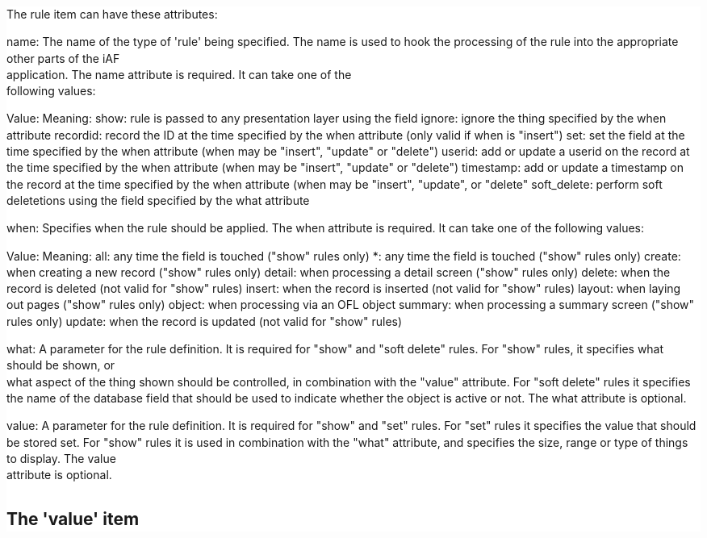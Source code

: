 The rule item can have these attributes:

name:
    The name of the type of 'rule' being specified. The name is used to hook
    the processing of the rule into the appropriate other parts of the iAF  
    application. The name attribute is required. It can take one of the     
    following values:                                                       

Value: Meaning:
show: rule is passed to any presentation layer using the field
ignore: ignore the thing specified by the when attribute
recordid: record the ID at the time specified by the when attribute (only valid if when is "insert")
set: set the field at the time specified by the when attribute (when may be "insert", "update" or "delete")
userid: add or update a userid on the record at the time specified by the when attribute (when may be "insert", "update" or "delete")
timestamp: add or update a timestamp on the record at the time specified by the when attribute (when may be "insert", "update", or "delete"
soft_delete: perform soft deletetions using the field specified by the what attribute

when:
    Specifies when the rule should be applied. The when attribute is
    required. It can take one of the following values:              

Value: Meaning:
all: any time the field is touched ("show" rules only)
*: any time the field is touched ("show" rules only)
create: when creating a new record ("show" rules only)
detail: when processing a detail screen ("show" rules only)
delete: when the record is deleted (not valid for "show" rules)
insert: when the record is inserted (not valid for "show" rules)
layout: when laying out pages ("show" rules only)
object: when processing via an OFL object
summary: when processing a summary screen ("show" rules only)
update: when the record is updated (not valid for "show" rules)

what:
    A parameter for the rule definition. It is required for "show" and "soft
    delete" rules. For "show" rules, it specifies what should be shown, or  
    what aspect of the thing shown should be controlled, in combination with
    the "value" attribute. For "soft delete" rules it specifies the name of 
    the database field that should be used to indicate whether the object is
    active or not. The what attribute is optional.                          

value:
    A parameter for the rule definition. It is required for "show" and "set" 
    rules. For "set" rules it specifies the value that should be stored set. 
    For "show" rules it is used in combination with the "what" attribute, and
    specifies the size, range or type of things to display. The value        
    attribute is optional.                                                   


The 'value' item
----------------
